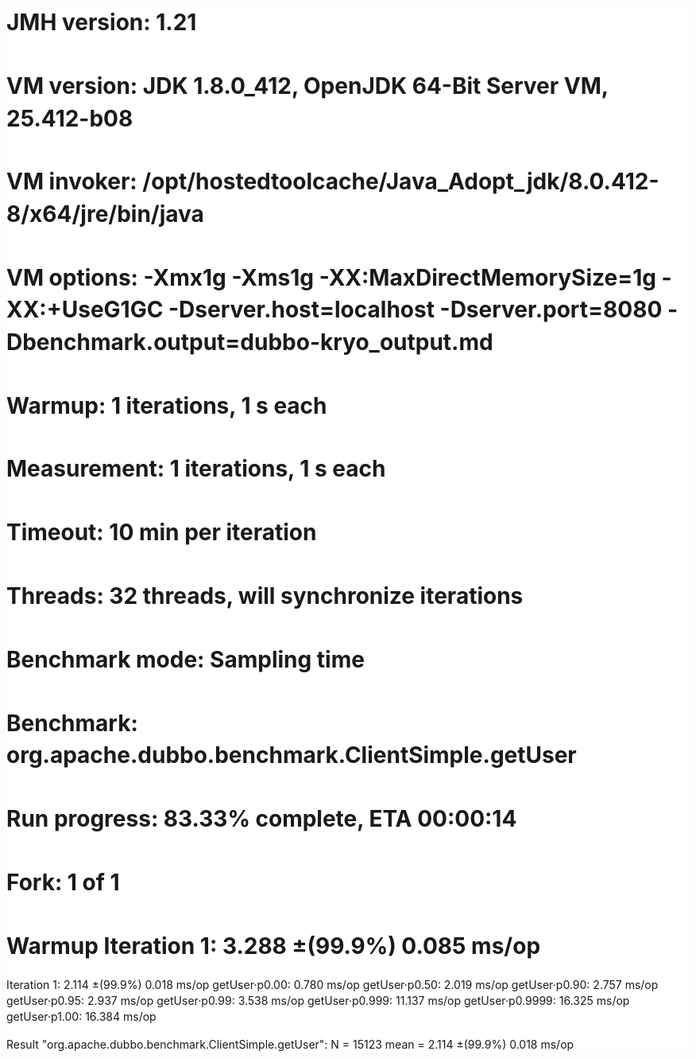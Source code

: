 # JMH version: 1.21
# VM version: JDK 1.8.0_412, OpenJDK 64-Bit Server VM, 25.412-b08
# VM invoker: /opt/hostedtoolcache/Java_Adopt_jdk/8.0.412-8/x64/jre/bin/java
# VM options: -Xmx1g -Xms1g -XX:MaxDirectMemorySize=1g -XX:+UseG1GC -Dserver.host=localhost -Dserver.port=8080 -Dbenchmark.output=dubbo-kryo_output.md
# Warmup: 1 iterations, 1 s each
# Measurement: 1 iterations, 1 s each
# Timeout: 10 min per iteration
# Threads: 32 threads, will synchronize iterations
# Benchmark mode: Sampling time
# Benchmark: org.apache.dubbo.benchmark.ClientSimple.getUser

# Run progress: 83.33% complete, ETA 00:00:14
# Fork: 1 of 1
# Warmup Iteration   1: 3.288 ±(99.9%) 0.085 ms/op
Iteration   1: 2.114 ±(99.9%) 0.018 ms/op
                 getUser·p0.00:   0.780 ms/op
                 getUser·p0.50:   2.019 ms/op
                 getUser·p0.90:   2.757 ms/op
                 getUser·p0.95:   2.937 ms/op
                 getUser·p0.99:   3.538 ms/op
                 getUser·p0.999:  11.137 ms/op
                 getUser·p0.9999: 16.325 ms/op
                 getUser·p1.00:   16.384 ms/op



Result "org.apache.dubbo.benchmark.ClientSimple.getUser":
  N = 15123
  mean =      2.114 ±(99.9%) 0.018 ms/op
